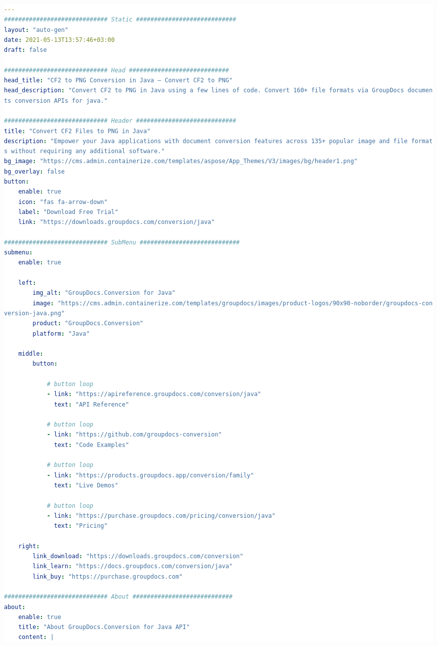 ```yaml
---
############################# Static ############################
layout: "auto-gen"
date: 2021-05-13T13:57:46+03:00
draft: false

############################# Head ############################
head_title: "CF2 to PNG Conversion in Java – Convert CF2 to PNG"
head_description: "Convert CF2 to PNG in Java using a few lines of code. Convert 160+ file formats via GroupDocs documents conversion APIs for java."

############################# Header ############################
title: "Convert CF2 Files to PNG in Java"
description: "Empower your Java applications with document conversion features across 135+ popular image and file formats without requiring any additional software."
bg_image: "https://cms.admin.containerize.com/templates/aspose/App_Themes/V3/images/bg/header1.png"
bg_overlay: false
button:
    enable: true
    icon: "fas fa-arrow-down"
    label: "Download Free Trial"
    link: "https://downloads.groupdocs.com/conversion/java"

############################# SubMenu ############################
submenu:
    enable: true

    left:
        img_alt: "GroupDocs.Conversion for Java"
        image: "https://cms.admin.containerize.com/templates/groupdocs/images/product-logos/90x90-noborder/groupdocs-conversion-java.png"
        product: "GroupDocs.Conversion"
        platform: "Java"

    middle:
        button:

            # button loop
            - link: "https://apireference.groupdocs.com/conversion/java"
              text: "API Reference"

            # button loop
            - link: "https://github.com/groupdocs-conversion"
              text: "Code Examples"

            # button loop
            - link: "https://products.groupdocs.app/conversion/family"
              text: "Live Demos"

            # button loop
            - link: "https://purchase.groupdocs.com/pricing/conversion/java"
              text: "Pricing"

    right:
        link_download: "https://downloads.groupdocs.com/conversion"
        link_learn: "https://docs.groupdocs.com/conversion/java"
        link_buy: "https://purchase.groupdocs.com"

############################# About ############################
about:
    enable: true
    title: "About GroupDocs.Conversion for Java API"
    content: |
```